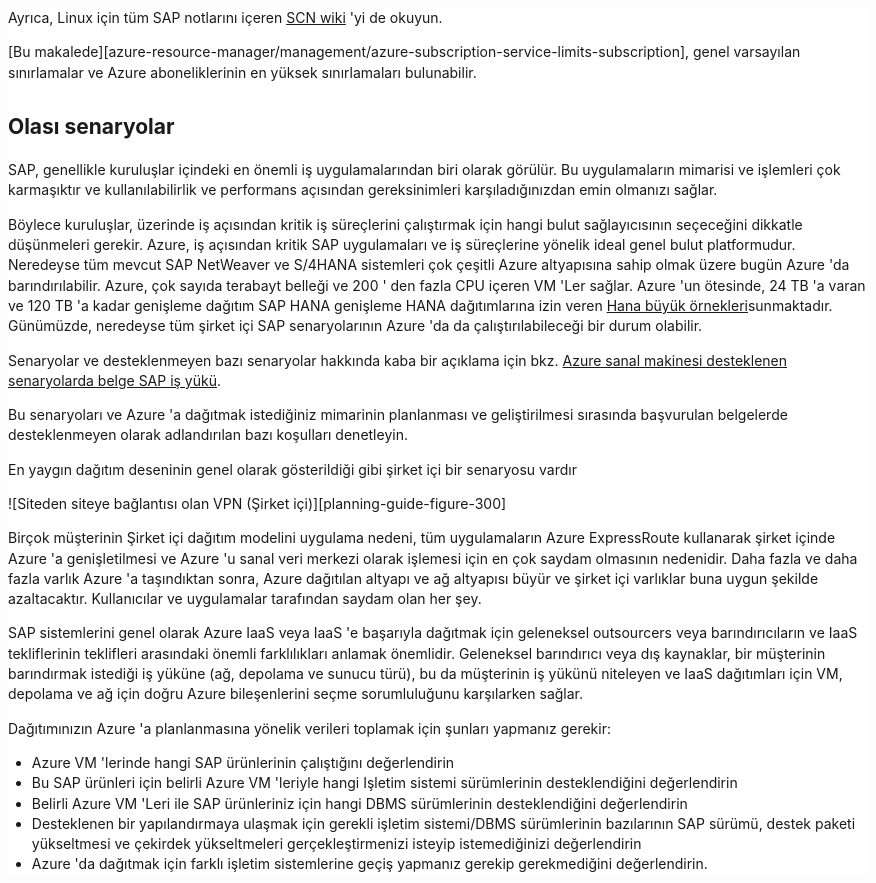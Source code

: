 Ayrıca, Linux için tüm SAP notlarını içeren [SCN wiki](https://wiki.scn.sap.com/wiki/display/HOME/SAPonLinuxNotes) 'yi de okuyun.

[Bu makalede][azure-resource-manager/management/azure-subscription-service-limits-subscription], genel varsayılan sınırlamalar ve Azure aboneliklerinin en yüksek sınırlamaları bulunabilir.

## <a name="possible-scenarios"></a>Olası senaryolar
SAP, genellikle kuruluşlar içindeki en önemli iş uygulamalarından biri olarak görülür. Bu uygulamaların mimarisi ve işlemleri çok karmaşıktır ve kullanılabilirlik ve performans açısından gereksinimleri karşıladığınızdan emin olmanızı sağlar.

Böylece kuruluşlar, üzerinde iş açısından kritik iş süreçlerini çalıştırmak için hangi bulut sağlayıcısının seçeceğini dikkatle düşünmeleri gerekir. Azure, iş açısından kritik SAP uygulamaları ve iş süreçlerine yönelik ideal genel bulut platformudur. Neredeyse tüm mevcut SAP NetWeaver ve S/4HANA sistemleri çok çeşitli Azure altyapısına sahip olmak üzere bugün Azure 'da barındırılabilir. Azure, çok sayıda terabayt belleği ve 200 ' den fazla CPU içeren VM 'Ler sağlar. Azure 'un ötesinde, 24 TB 'a varan ve 120 TB 'a kadar genişleme dağıtım SAP HANA genişleme HANA dağıtımlarına izin veren [Hana büyük örnekleri](./hana-overview-architecture.md)sunmaktadır. Günümüzde, neredeyse tüm şirket içi SAP senaryolarının Azure 'da da çalıştırılabileceği bir durum olabilir.

Senaryolar ve desteklenmeyen bazı senaryolar hakkında kaba bir açıklama için bkz. [Azure sanal makinesi desteklenen senaryolarda belge SAP iş yükü](./sap-planning-supported-configurations.md).

Bu senaryoları ve Azure 'a dağıtmak istediğiniz mimarinin planlanması ve geliştirilmesi sırasında başvurulan belgelerde desteklenmeyen olarak adlandırılan bazı koşulları denetleyin.

En yaygın dağıtım deseninin genel olarak gösterildiği gibi şirket içi bir senaryosu vardır

![Siteden siteye bağlantısı olan VPN (Şirket içi)][planning-guide-figure-300]

Birçok müşterinin Şirket içi dağıtım modelini uygulama nedeni, tüm uygulamaların Azure ExpressRoute kullanarak şirket içinde Azure 'a genişletilmesi ve Azure 'u sanal veri merkezi olarak işlemesi için en çok saydam olmasının nedenidir. Daha fazla ve daha fazla varlık Azure 'a taşındıktan sonra, Azure dağıtılan altyapı ve ağ altyapısı büyür ve şirket içi varlıklar buna uygun şekilde azaltacaktır. Kullanıcılar ve uygulamalar tarafından saydam olan her şey.

SAP sistemlerini genel olarak Azure IaaS veya IaaS 'e başarıyla dağıtmak için geleneksel outsourcers veya barındırıcıların ve IaaS tekliflerinin teklifleri arasındaki önemli farklılıkları anlamak önemlidir. Geleneksel barındırıcı veya dış kaynaklar, bir müşterinin barındırmak istediği iş yüküne (ağ, depolama ve sunucu türü), bu da müşterinin iş yükünü niteleyen ve IaaS dağıtımları için VM, depolama ve ağ için doğru Azure bileşenlerini seçme sorumluluğunu karşılarken sağlar.

Dağıtımınızın Azure 'a planlanmasına yönelik verileri toplamak için şunları yapmanız gerekir:

- Azure VM 'lerinde hangi SAP ürünlerinin çalıştığını değerlendirin
- Bu SAP ürünleri için belirli Azure VM 'leriyle hangi Işletim sistemi sürümlerinin desteklendiğini değerlendirin
- Belirli Azure VM 'Leri ile SAP ürünleriniz için hangi DBMS sürümlerinin desteklendiğini değerlendirin
- Desteklenen bir yapılandırmaya ulaşmak için gerekli işletim sistemi/DBMS sürümlerinin bazılarının SAP sürümü, destek paketi yükseltmesi ve çekirdek yükseltmeleri gerçekleştirmenizi isteyip istemediğinizi değerlendirin
- Azure 'da dağıtmak için farklı işletim sistemlerine geçiş yapmanız gerekip gerekmediğini değerlendirin.
